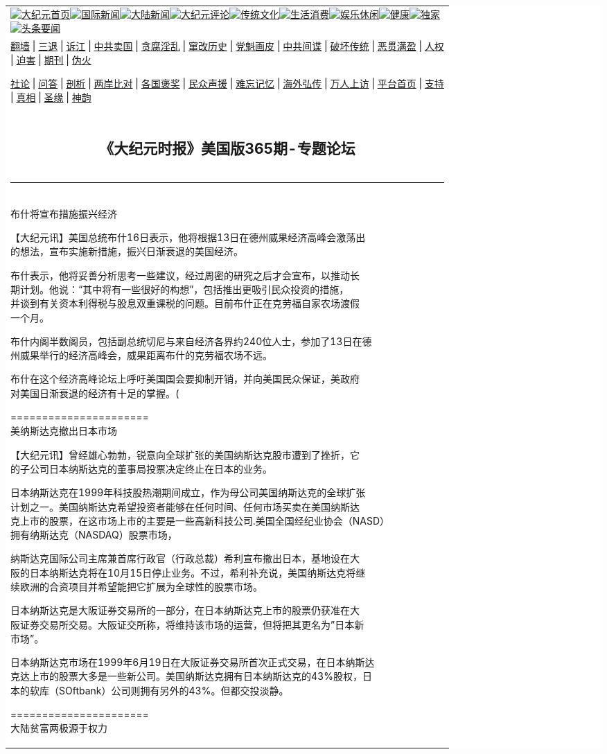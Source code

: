 <a name="1" id="1" target="_blank"></a><span id="1"></span>
<table align=center border="0"><tr><td colspan="2" VALIGN=TOP><a href="https://github.com/1992513/djy/blob/master/gb/nf1351518.md#1"><img src="https://raw.githubusercontent.com/1992513/www/master/t/djy/1.jpg" title="大纪元首页" alt="大纪元首页"></a><a href="https://github.com/1992513/djy/blob/master/gb/n24hr.md#1"><img src="https://raw.githubusercontent.com/1992513/www/master/t/djy/3.jpg" title="国际新闻" alt="国际新闻"></a><a href="https://github.com/1992513/djy/blob/master/gb/nsc413.md#1"><img src="https://raw.githubusercontent.com/1992513/www/master/t/djy/4.jpg" title="大陆新闻" alt="大陆新闻"></a><a href="https://github.com/1992513/djy/blob/master/gb/news392.md#1"><img src="https://raw.githubusercontent.com/1992513/www/master/t/djy/5.jpg" title="大纪元评论" alt="大纪元评论"></a><a href="https://github.com/1992513/djy/blob/master/gb/news2007.md#1"><img src="https://raw.githubusercontent.com/1992513/www/master/t/djy/6.jpg" title="传统文化" alt="传统文化"></a><a href="https://github.com/1992513/djy/blob/master/gb/news2008.md#1"><img src="https://raw.githubusercontent.com/1992513/www/master/t/djy/7.jpg" title="生活消费" alt="生活消费"></a><a href="https://github.com/1992513/djy/blob/master/gb/ncyule.md#1"><img src="https://raw.githubusercontent.com/1992513/www/master/t/djy/8.jpg" title="娱乐休闲" alt="娱乐休闲"></a><a href="https://github.com/1992513/djy/blob/master/gb/nsc1002.md#1"><img src="https://raw.githubusercontent.com/1992513/www/master/t/djy/9.jpg" title="健康" alt="健康"></a><a href="https://github.com/1992513/djy/blob/master/gb/nf6092.md#1"><img src="https://raw.githubusercontent.com/1992513/www/master/t/djy/10a.jpg" title="独家" alt="独家"></a><a href="https://github.com/1992513/djy/blob/master/gb/nf4514.md#1"><img src="https://raw.githubusercontent.com/1992513/www/master/t/djy/12a.jpg" title="头条要闻" alt="头条要闻"></a></td></tr>
<tr><td colspan="2" VALIGN=TOP><a target="_blank" href="https://github.com/1992513/www/blob/master/README.md?zsrh#1">翻墙</a> | <a target="_blank" href="https://github.com/1992513/djy/blob/master/gb/nf5657.md#1">三退</a> | <a target="_blank" href="https://github.com/1992513/djy/blob/master/gb/nf6124.md#1">诉江</a> | <a target="_blank" href="https://github.com/1992513/djy/blob/master/gb/nf1176117.md#1">中共卖国</a> | <a target="_blank" href="https://github.com/1992513/djy/blob/master/gb/nf5773.md#1">贪腐淫乱</a> | <a target="_blank" href="https://github.com/1992513/djy/blob/master/gb/nf1176115.md#1">窜改历史</a> | <a target="_blank" href="https://github.com/1992513/djy/blob/master/gb/nf1176107.md#1">党魁画皮</a> | <a target="_blank" href="https://github.com/1992513/djy/blob/master/gb/nf1320400.md#1">中共间谍</a> | <a target="_blank" href="https://github.com/1992513/djy/blob/master/gb/nf1176114.md#1">破坏传统</a> | <a target="_blank" href="https://github.com/1992513/ntdtv/blob/master/gb/prog447_1.md#1">恶贯满盈</a> | <a target="_blank" href="https://github.com/1992513/djy/blob/master/gb/ncid278.md#1">人权</a> | <a target="_blank" href="https://github.com/1992513/djy/blob/master/gb/nf1176111.md#1">迫害</a> | <a target="_blank" href="https://gitlab.com/szzdlab/mh-qikan/blob/master/README.md#1">期刊</a> | <a target="_blank" href="https://github.com/1992513/djy/blob/master/gb/nf5562.md#1">伪火</a></p><p><a target="_blank" href="https://github.com/1992513/djy/blob/master/gb/9p.md#1">社论</a> | <a target="_blank" href="https://github.com/1992513/djy/blob/master/gb/nf4378.md#1">问答</a> | <a target="_blank" href="https://github.com/1992513/djy/blob/master/gb/nf5792.md#1">剖析</a> | <a target="_blank" href="https://github.com/1992513/djy/blob/master/gb/nf5735.md#1">两岸比对</a> | <a target="_blank" href="https://github.com/1992513/djy/blob/master/gb/nf6119.md#1">各国褒奖</a> | <a target="_blank" href="https://github.com/1992513/djy/blob/master/gb/nf6120.md#1">民众声援</a> | <a target="_blank" href="https://github.com/1992513/djy/blob/master/gb/nf1188594.md#1">难忘记忆</a> | <a target="_blank" href="https://github.com/1992513/djy/blob/master/gb/nf3180.md#1">海外弘传</a> | <a target="_blank" href="https://github.com/1992513/djy/blob/master/gb/nf5410.md#1">万人上访</a> | <a target="_blank" href="https://github.com/1992513/www/blob/master/README.md?zsrh#1">平台首页</a> | <a target="_blank" href="https://github.com/1992513/djy/blob/master/gb/nf4386.md#1">支持</a> | <a target="_blank" href="https://github.com/1992513/djy/blob/master/gb/nf4389.md#1">真相</a> | <a target="_blank" href="https://github.com/1992513/djy/blob/master/gb/nf5790.md#1">圣缘</a> | <a target="_blank" href="https://github.com/1992513/djy/blob/master/gb/nf4786.md#1">神韵</a></td></tr>
<tr><td VALIGN=TOP width="626"><h2 align=center>《大纪元时报》美国版365期-专题论坛</h2>
<h6></h6>
<hr>
	<p><font color=#ffffff>(http://www.epochtimes.com)</font><br /><ahref=nf702.md#1>布什</A>将宣布措施振兴经济</p>
<p>【大纪元讯】美国总统布什16日表示，他将根据13日在德州威果经济高峰会激荡出<br />的想法，宣布实施新措施，振兴日渐衰退的美国经济。 </p>
<p>布什表示，他将妥善分析思考一些建议，经过周密的研究之后才会宣布，以推动长<br />期计划。他说：“其中将有一些很好的构想”，包括推出更吸引民众投资的措施，<br />并谈到有关资本利得税与股息双重课税的问题。目前布什正在克劳福自家农场渡假<br />一个月。</p>
<p>布什内阁半数阁员，包括副总统切尼与来自经济各界约240位人士，参加了13日在德<br />州威果举行的经济高峰会，威果距离布什的克劳福农场不远。 </p>
<p>布什在这个经济高峰论坛上呼吁美国国会要抑制开销，并向美国民众保证，美政府<br />对美国日渐衰退的经济有十足的掌握。(</p>
<p>======================<br />美纳斯达克撤出日本市场</p>
<p>【大纪元讯】曾经雄心勃勃，锐意向全球扩张的美国纳斯达克股市遭到了挫折，它<br />的子公司日本纳斯达克的董事局投票决定终止在日本的业务。 </p>
<p>日本纳斯达克在1999年<ahref=nsc419.md#1>科技</A>股热潮期间成立，作为母公司美国纳斯达克的全球扩张<br />计划之一。美国纳斯达克希望投资者能够在任何时间、任何市场买卖在美国纳斯达<br />克上市的股票，在这市场上市的主要是一些高新科技公司.美国全国经纪业协会（NASD）<br />拥有纳斯达克（NASDAQ）股票市场， </p>
<p>纳斯达克国际公司主席兼首席行政官（行政总裁）希利宣布撤出日本，基地设在大<br />阪的日本纳斯达克将在10月15日停止业务。不过，希利补充说，美国纳斯达克将继<br />续欧洲的合资项目并希望能把它扩展为全球性的股票市场。 </p>
<p>日本纳斯达克是大阪证券交易所的一部分，在日本纳斯达克上市的股票仍获准在大<br />阪证券交易所交易。大阪证交所称，将维持该市场的运营，但将把其更名为&#8221;日本新<br />市场&#8221;。</p>
<p>日本纳斯达克市场在1999年6月19日在大阪证券交易所首次正式交易，在日本纳斯达<br />克达上市的股票大多是一些新公司。美国纳斯达克拥有日本纳斯达克的43%股权，日<br />本的软库（SOftbank）公司则拥有另外的43%。但都交投淡静。</p>
<p>======================<br />大陆贫富两极源于权力</p>
